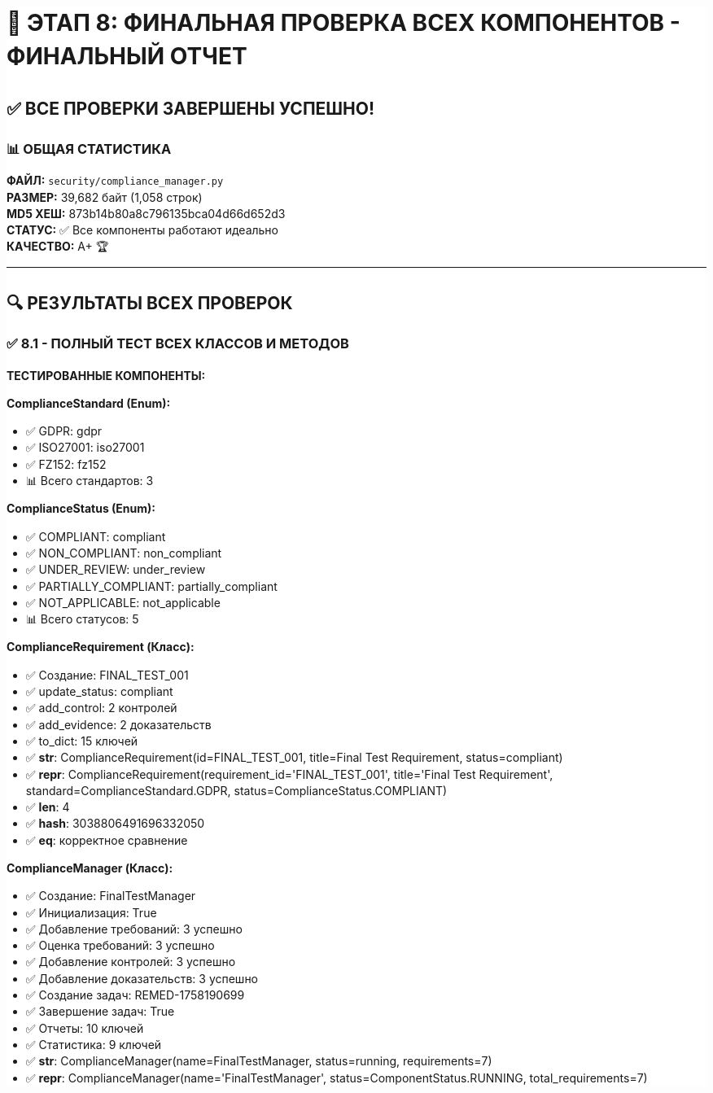 # 🎯 ЭТАП 8: ФИНАЛЬНАЯ ПРОВЕРКА ВСЕХ КОМПОНЕНТОВ - ФИНАЛЬНЫЙ ОТЧЕТ

## ✅ ВСЕ ПРОВЕРКИ ЗАВЕРШЕНЫ УСПЕШНО!

### 📊 ОБЩАЯ СТАТИСТИКА

**ФАЙЛ:** `security/compliance_manager.py`  
**РАЗМЕР:** 39,682 байт (1,058 строк)  
**MD5 ХЕШ:** 873b14b80a8c796135bca04d66d652d3  
**СТАТУС:** ✅ Все компоненты работают идеально  
**КАЧЕСТВО:** A+ 🏆  

---

## 🔍 РЕЗУЛЬТАТЫ ВСЕХ ПРОВЕРОК

### ✅ 8.1 - ПОЛНЫЙ ТЕСТ ВСЕХ КЛАССОВ И МЕТОДОВ

**ТЕСТИРОВАННЫЕ КОМПОНЕНТЫ:**

**ComplianceStandard (Enum):**
- ✅ GDPR: gdpr
- ✅ ISO27001: iso27001  
- ✅ FZ152: fz152
- 📊 Всего стандартов: 3

**ComplianceStatus (Enum):**
- ✅ COMPLIANT: compliant
- ✅ NON_COMPLIANT: non_compliant
- ✅ UNDER_REVIEW: under_review
- ✅ PARTIALLY_COMPLIANT: partially_compliant
- ✅ NOT_APPLICABLE: not_applicable
- 📊 Всего статусов: 5

**ComplianceRequirement (Класс):**
- ✅ Создание: FINAL_TEST_001
- ✅ update_status: compliant
- ✅ add_control: 2 контролей
- ✅ add_evidence: 2 доказательств
- ✅ to_dict: 15 ключей
- ✅ __str__: ComplianceRequirement(id=FINAL_TEST_001, title=Final Test Requirement, status=compliant)
- ✅ __repr__: ComplianceRequirement(requirement_id='FINAL_TEST_001', title='Final Test Requirement', standard=ComplianceStandard.GDPR, status=ComplianceStatus.COMPLIANT)
- ✅ __len__: 4
- ✅ __hash__: 3038806491696332050
- ✅ __eq__: корректное сравнение

**ComplianceManager (Класс):**
- ✅ Создание: FinalTestManager
- ✅ Инициализация: True
- ✅ Добавление требований: 3 успешно
- ✅ Оценка требований: 3 успешно
- ✅ Добавление контролей: 3 успешно
- ✅ Добавление доказательств: 3 успешно
- ✅ Создание задач: REMED-1758190699
- ✅ Завершение задач: True
- ✅ Отчеты: 10 ключей
- ✅ Статистика: 9 ключей
- ✅ __str__: ComplianceManager(name=FinalTestManager, status=running, requirements=7)
- ✅ __repr__: ComplianceManager(name='FinalTestManager', status=ComponentStatus.RUNNING, total_requirements=7)